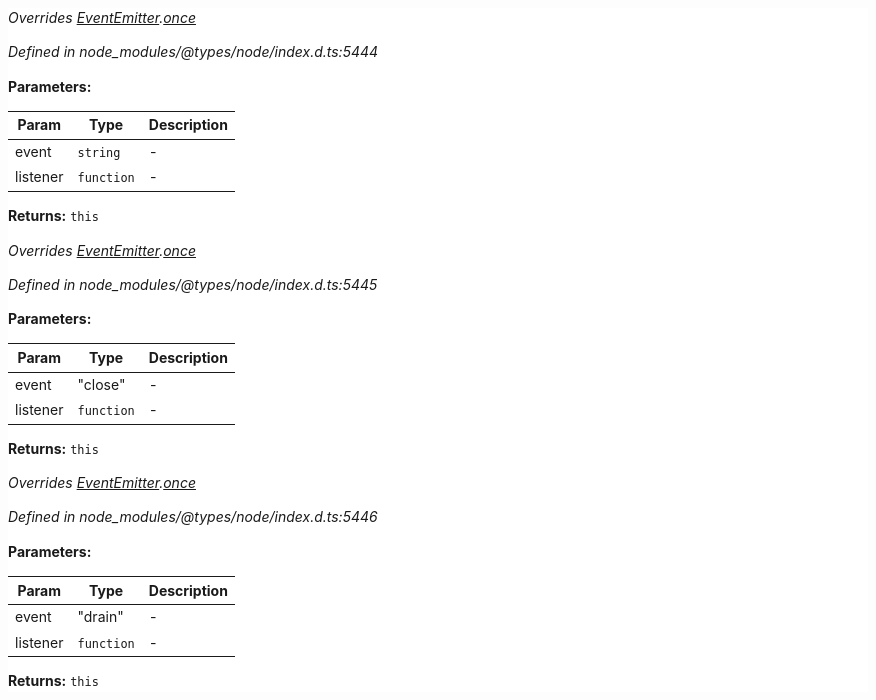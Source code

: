 *Overrides [EventEmitter](_node_modules__types_node_index_d_._events_.internal.eventemitter.md).[once](_node_modules__types_node_index_d_._events_.internal.eventemitter.md#once)*

*Defined in node_modules/@types/node/index.d.ts:5444*



**Parameters:**

| Param | Type | Description |
| ------ | ------ | ------ |
| event | `string`   |  - |
| listener | `function`   |  - |





**Returns:** `this`



*Overrides [EventEmitter](_node_modules__types_node_index_d_._events_.internal.eventemitter.md).[once](_node_modules__types_node_index_d_._events_.internal.eventemitter.md#once)*

*Defined in node_modules/@types/node/index.d.ts:5445*



**Parameters:**

| Param | Type | Description |
| ------ | ------ | ------ |
| event | "close"   |  - |
| listener | `function`   |  - |





**Returns:** `this`



*Overrides [EventEmitter](_node_modules__types_node_index_d_._events_.internal.eventemitter.md).[once](_node_modules__types_node_index_d_._events_.internal.eventemitter.md#once)*

*Defined in node_modules/@types/node/index.d.ts:5446*



**Parameters:**

| Param | Type | Description |
| ------ | ------ | ------ |
| event | "drain"   |  - |
| listener | `function`   |  - |





**Returns:** `this`
